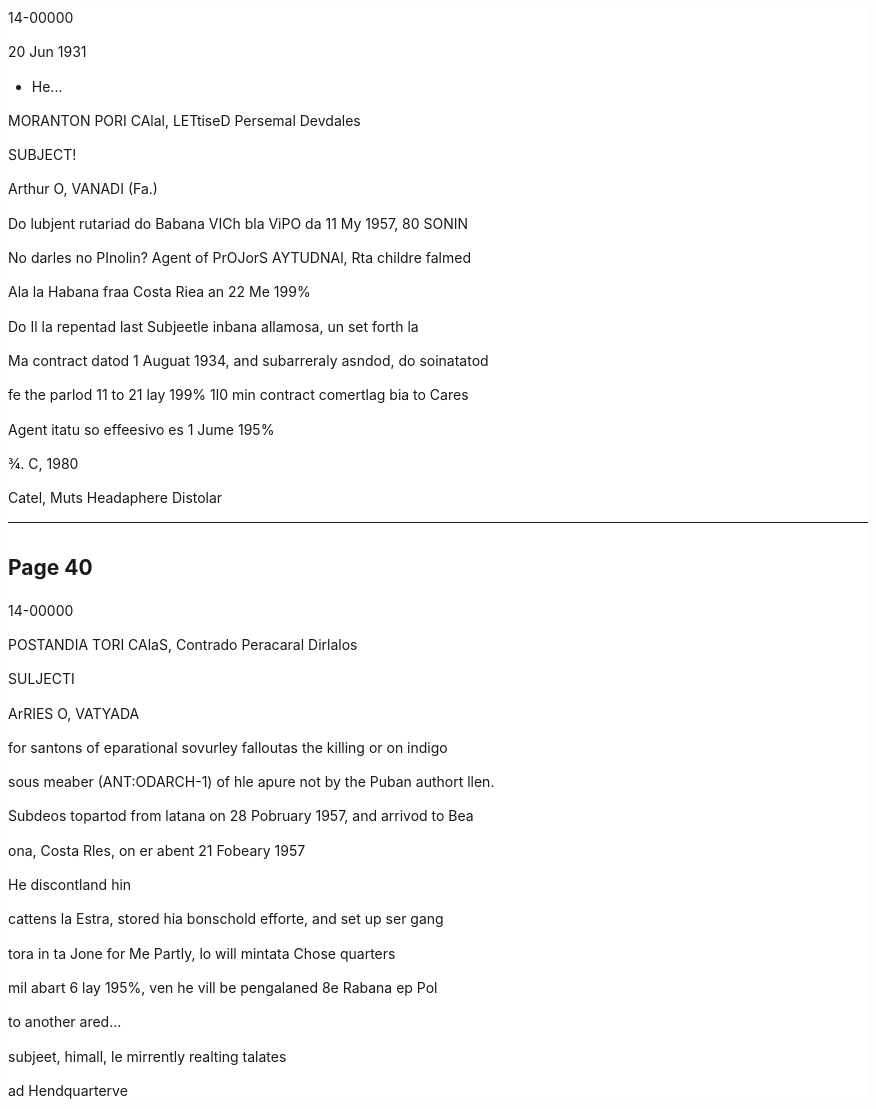 14-00000

20 Jun 1931

* He...

MORANTON PORI CAlal, LETtiseD Persemal Devdales

SUBJECT!

Arthur O, VANADI (Fa.)

Do lubjent rutariad do Babana VICh bla ViPO da 11 My 1957, 80 SONIN

No darles no PInolin? Agent of PrOJorS AYTUDNAl, Rta childre falmed

Ala la Habana fraa Costa Riea an 22 Me 199%

Do Il la repentad last Subjeetle inbana allamosa, un set forth la

Ma contract datod 1 Auguat 1934, and subarreraly asndod, do soinatatod

fe the parlod 11 to 21 lay 199% 1l0 min contract comertlag bia to Cares

Agent itatu so effeesivo es 1 Jume 195%

¾. C, 1980

Catel, Muts Headaphere Distolar

---

## Page 40

14-00000

POSTANDIA TORI CAlaS, Contrado Peracaral Dirlalos

SULJECTI

ArRIES O, VATYADA

for santons of eparational sovurley falloutas the killing or on indigo

sous meaber (ANT:ODARCH-1) of hle apure not by the Puban authort llen.

Subdeos topartod from latana on 28 Pobruary 1957, and arrivod to Bea

ona, Costa Rles, on er abent 21 Fobeary 1957

He discontland hin

cattens la Estra, stored hia bonschold efforte, and set up ser gang

tora in ta Jone for Me Partly, lo will mintata Chose quarters

mil abart 6 lay 195%, ven he vill be pengalaned 8e Rabana ep Pol

to another ared...

subjeet, himall, le mirrently realting talates

ad Hendquarterve
